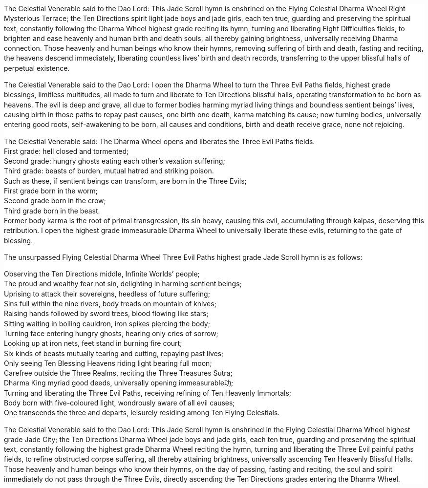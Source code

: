 The Celestial Venerable said to the Dao Lord: This Jade Scroll hymn is enshrined on the Flying Celestial Dharma Wheel Right Mysterious Terrace; the Ten Directions spirit light jade boys and jade girls, each ten true, guarding and preserving the spiritual text, constantly following the Dharma Wheel highest grade reciting its hymn, turning and liberating Eight Difficulties fields, to brighten and ease heavenly and human birth and death souls, all thereby gaining brightness, universally receiving Dharma connection. Those heavenly and human beings who know their hymns, removing suffering of birth and death, fasting and reciting, the heavens descend immediately, liberating countless lives’ birth and death records, transferring to the upper blissful halls of perpetual existence.

The Celestial Venerable said to the Dao Lord: I open the Dharma Wheel to turn the Three Evil Paths fields, highest grade blessings, limitless multitudes, all made to turn and liberate to Ten Directions blissful halls, operating transformation to be born as heavens. The evil is deep and grave, all due to former bodies harming myriad living things and boundless sentient beings’ lives, causing birth in those paths to repay past causes, one birth one death, karma matching its cause; now turning bodies, universally entering good roots, self-awakening to be born, all causes and conditions, birth and death receive grace, none not rejoicing.

The Celestial Venerable said: The Dharma Wheel opens and liberates the Three Evil Paths fields.  
First grade: hell closed and tormented;  
Second grade: hungry ghosts eating each other’s vexation suffering;  
Third grade: beasts of burden, mutual hatred and striking poison.  
Such as these, if sentient beings can transform, are born in the Three Evils;  
First grade born in the worm;  
Second grade born in the crow;  
Third grade born in the beast.  
Former body karma is the root of primal transgression, its sin heavy, causing this evil, accumulating through kalpas, deserving this retribution. I open the highest grade immeasurable Dharma Wheel to universally liberate these evils, returning to the gate of blessing.

The unsurpassed Flying Celestial Dharma Wheel Three Evil Paths highest grade Jade Scroll hymn is as follows:

Observing the Ten Directions middle, Infinite Worlds’ people;  
The proud and wealthy fear not sin, delighting in harming sentient beings;  
Uprising to attack their sovereigns, heedless of future suffering;  
Sins full within the nine rivers, body treads on mountain of knives;  
Raising hands followed by sword trees, blood flowing like stars;  
Sitting waiting in boiling cauldron, iron spikes piercing the body;  
Turning face entering hungry ghosts, hearing only cries of sorrow;  
Looking up at iron nets, feet stand in burning fire court;  
Six kinds of beasts mutually tearing and cutting, repaying past lives;  
Only seeing Ten Blessing Heavens riding light bearing full moon;  
Carefree outside the Three Realms, reciting the Three Treasures Sutra;  
Dharma King myriad good deeds, universally opening immeasurable功;  
Turning and liberating the Three Evil Paths, receiving refining of Ten Heavenly Immortals;  
Body born with five-coloured light, wondrously aware of all evil causes;  
One transcends the three and departs, leisurely residing among Ten Flying Celestials.

The Celestial Venerable said to the Dao Lord: This Jade Scroll hymn is enshrined in the Flying Celestial Dharma Wheel highest grade Jade City; the Ten Directions Dharma Wheel jade boys and jade girls, each ten true, guarding and preserving the spiritual text, constantly following the highest grade Dharma Wheel reciting the hymn, turning and liberating the Three Evil painful paths fields, to refine obstructed corpse suffering, all thereby attaining brightness, universally ascending Ten Heavenly Blissful Halls. Those heavenly and human beings who know their hymns, on the day of passing, fasting and reciting, the soul and spirit immediately do not pass through the Three Evils, directly ascending the Ten Directions grades entering the Dharma Wheel.
